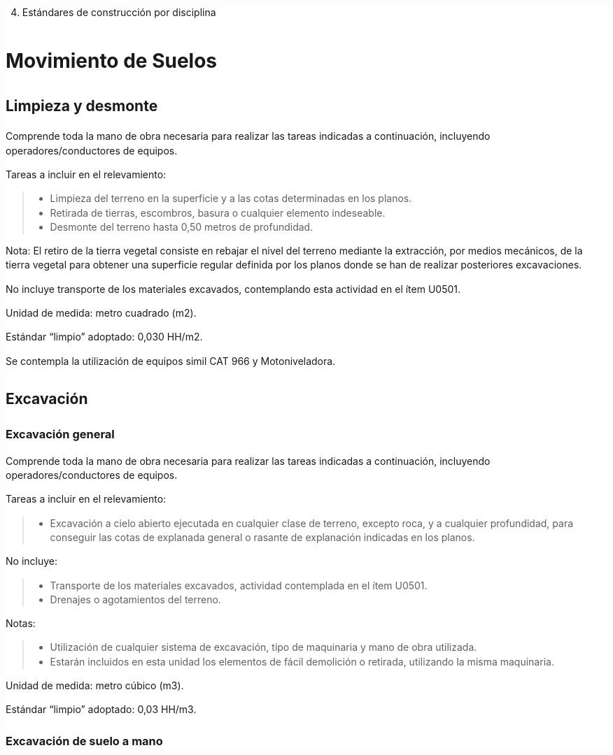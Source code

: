4. Estándares de construcción por disciplina

# Movimiento de Suelos

## Limpieza y desmonte

Comprende toda la mano de obra necesaria para realizar las tareas indicadas a continuación, incluyendo operadores/conductores de equipos.

Tareas a incluir en el relevamiento:

> - Limpieza del terreno en la superficie y a las cotas determinadas en los planos.
> - Retirada de tierras, escombros, basura o cualquier elemento indeseable.
> - Desmonte del terreno hasta 0,50 metros de profundidad.

Nota: El retiro de la tierra vegetal consiste en rebajar el nivel del terreno mediante la extracción, por medios mecánicos, de la tierra vegetal para obtener una superficie regular definida por los planos donde se han de realizar posteriores excavaciones.

No incluye transporte de los materiales excavados, contemplando esta actividad en el ítem U0501.

Unidad de medida: metro cuadrado (m2).

Estándar “limpio” adoptado: 0,030 HH/m2.

Se contempla la utilización de equipos simil CAT 966 y Motoniveladora.

## Excavación

### Excavación general

Comprende toda la mano de obra necesaria para realizar las tareas indicadas a continuación, incluyendo operadores/conductores de equipos.

Tareas a incluir en el relevamiento:

> - Excavación a cielo abierto ejecutada en cualquier clase de terreno, excepto roca, y a cualquier profundidad, para conseguir las cotas de explanada general o rasante de explanación indicadas en los planos.

No incluye:

> - Transporte de los materiales excavados, actividad contemplada en el ítem U0501.
> - Drenajes o agotamientos del terreno.

Notas:

> - Utilización de cualquier sistema de excavación, tipo de maquinaria y mano de obra utilizada.
> - Estarán incluidos en esta unidad los elementos de fácil demolición o retirada, utilizando la misma maquinaria.

Unidad de medida: metro cúbico (m3).

Estándar “limpio” adoptado: 0,03 HH/m3.

### Excavación de suelo a mano
